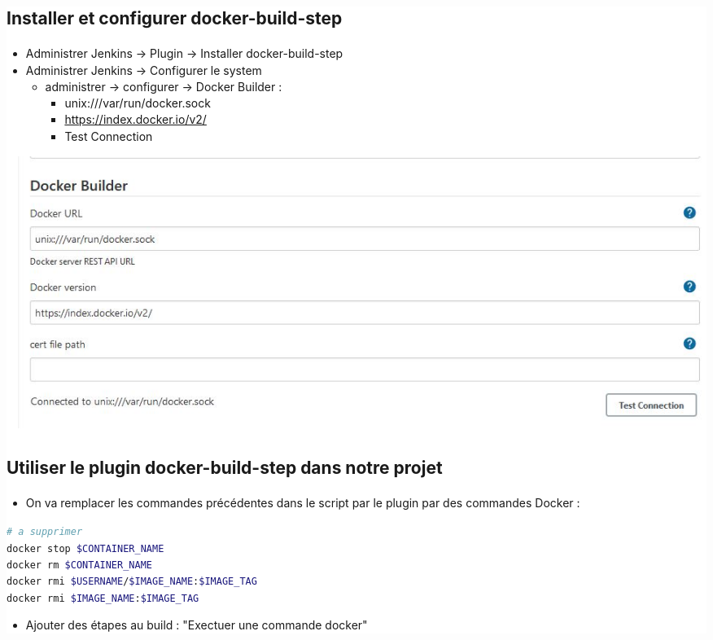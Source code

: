 ## Installer et configurer docker-build-step 

* Administrer Jenkins → Plugin → Installer docker-build-step
* Administrer Jenkins → Configurer le system
    * administrer → configurer → Docker Builder :
        * unix:///var/run/docker.sock
        * https://index.docker.io/v2/
        * Test Connection

![Capture_JENKINS_101.JPG](./assets/Capture_JENKINS_101.JPG)

## Utiliser le plugin docker-build-step dans notre projet

* On va remplacer les commandes précédentes dans le script par le plugin par des commandes Docker :
```sh
# a supprimer
docker stop $CONTAINER_NAME
docker rm $CONTAINER_NAME
docker rmi $USERNAME/$IMAGE_NAME:$IMAGE_TAG
docker rmi $IMAGE_NAME:$IMAGE_TAG
```
* Ajouter des étapes au build : "Exectuer une commande docker"
